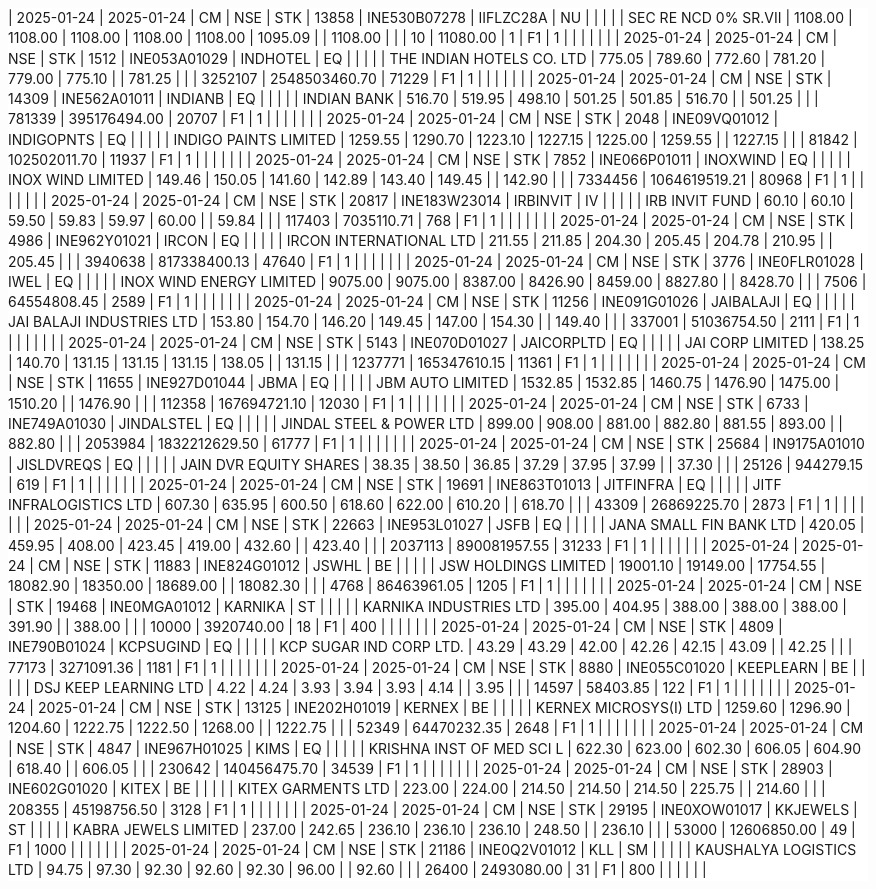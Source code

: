 | 2025-01-24 | 2025-01-24 | CM | NSE | STK | 13858 | INE530B07278 | IIFLZC28A | NU |  |  |  |  | SEC RE NCD 0% SR.VII | 1108.00 | 1108.00 | 1108.00 | 1108.00 | 1108.00 | 1095.09 |  | 1108.00 |  |  | 10 | 11080.00 | 1 | F1 | 1 |  |  |  |  |  |
| 2025-01-24 | 2025-01-24 | CM | NSE | STK | 1512 | INE053A01029 | INDHOTEL | EQ |  |  |  |  | THE INDIAN HOTELS CO. LTD | 775.05 | 789.60 | 772.60 | 781.20 | 779.00 | 775.10 |  | 781.25 |  |  | 3252107 | 2548503460.70 | 71229 | F1 | 1 |  |  |  |  |  |
| 2025-01-24 | 2025-01-24 | CM | NSE | STK | 14309 | INE562A01011 | INDIANB | EQ |  |  |  |  | INDIAN BANK | 516.70 | 519.95 | 498.10 | 501.25 | 501.85 | 516.70 |  | 501.25 |  |  | 781339 | 395176494.00 | 20707 | F1 | 1 |  |  |  |  |  |
| 2025-01-24 | 2025-01-24 | CM | NSE | STK | 2048 | INE09VQ01012 | INDIGOPNTS | EQ |  |  |  |  | INDIGO PAINTS LIMITED | 1259.55 | 1290.70 | 1223.10 | 1227.15 | 1225.00 | 1259.55 |  | 1227.15 |  |  | 81842 | 102502011.70 | 11937 | F1 | 1 |  |  |  |  |  |
| 2025-01-24 | 2025-01-24 | CM | NSE | STK | 7852 | INE066P01011 | INOXWIND | EQ |  |  |  |  | INOX WIND LIMITED | 149.46 | 150.05 | 141.60 | 142.89 | 143.40 | 149.45 |  | 142.90 |  |  | 7334456 | 1064619519.21 | 80968 | F1 | 1 |  |  |  |  |  |
| 2025-01-24 | 2025-01-24 | CM | NSE | STK | 20817 | INE183W23014 | IRBINVIT | IV |  |  |  |  | IRB INVIT FUND | 60.10 | 60.10 | 59.50 | 59.83 | 59.97 | 60.00 |  | 59.84 |  |  | 117403 | 7035110.71 | 768 | F1 | 1 |  |  |  |  |  |
| 2025-01-24 | 2025-01-24 | CM | NSE | STK | 4986 | INE962Y01021 | IRCON | EQ |  |  |  |  | IRCON INTERNATIONAL LTD | 211.55 | 211.85 | 204.30 | 205.45 | 204.78 | 210.95 |  | 205.45 |  |  | 3940638 | 817338400.13 | 47640 | F1 | 1 |  |  |  |  |  |
| 2025-01-24 | 2025-01-24 | CM | NSE | STK | 3776 | INE0FLR01028 | IWEL | EQ |  |  |  |  | INOX WIND ENERGY LIMITED | 9075.00 | 9075.00 | 8387.00 | 8426.90 | 8459.00 | 8827.80 |  | 8428.70 |  |  | 7506 | 64554808.45 | 2589 | F1 | 1 |  |  |  |  |  |
| 2025-01-24 | 2025-01-24 | CM | NSE | STK | 11256 | INE091G01026 | JAIBALAJI | EQ |  |  |  |  | JAI BALAJI INDUSTRIES LTD | 153.80 | 154.70 | 146.20 | 149.45 | 147.00 | 154.30 |  | 149.40 |  |  | 337001 | 51036754.50 | 2111 | F1 | 1 |  |  |  |  |  |
| 2025-01-24 | 2025-01-24 | CM | NSE | STK | 5143 | INE070D01027 | JAICORPLTD | EQ |  |  |  |  | JAI CORP LIMITED | 138.25 | 140.70 | 131.15 | 131.15 | 131.15 | 138.05 |  | 131.15 |  |  | 1237771 | 165347610.15 | 11361 | F1 | 1 |  |  |  |  |  |
| 2025-01-24 | 2025-01-24 | CM | NSE | STK | 11655 | INE927D01044 | JBMA | EQ |  |  |  |  | JBM AUTO LIMITED | 1532.85 | 1532.85 | 1460.75 | 1476.90 | 1475.00 | 1510.20 |  | 1476.90 |  |  | 112358 | 167694721.10 | 12030 | F1 | 1 |  |  |  |  |  |
| 2025-01-24 | 2025-01-24 | CM | NSE | STK | 6733 | INE749A01030 | JINDALSTEL | EQ |  |  |  |  | JINDAL STEEL & POWER LTD | 899.00 | 908.00 | 881.00 | 882.80 | 881.55 | 893.00 |  | 882.80 |  |  | 2053984 | 1832212629.50 | 61777 | F1 | 1 |  |  |  |  |  |
| 2025-01-24 | 2025-01-24 | CM | NSE | STK | 25684 | IN9175A01010 | JISLDVREQS | EQ |  |  |  |  | JAIN DVR EQUITY SHARES | 38.35 | 38.50 | 36.85 | 37.29 | 37.95 | 37.99 |  | 37.30 |  |  | 25126 | 944279.15 | 619 | F1 | 1 |  |  |  |  |  |
| 2025-01-24 | 2025-01-24 | CM | NSE | STK | 19691 | INE863T01013 | JITFINFRA | EQ |  |  |  |  | JITF INFRALOGISTICS LTD | 607.30 | 635.95 | 600.50 | 618.60 | 622.00 | 610.20 |  | 618.70 |  |  | 43309 | 26869225.70 | 2873 | F1 | 1 |  |  |  |  |  |
| 2025-01-24 | 2025-01-24 | CM | NSE | STK | 22663 | INE953L01027 | JSFB | EQ |  |  |  |  | JANA SMALL FIN BANK LTD | 420.05 | 459.95 | 408.00 | 423.45 | 419.00 | 432.60 |  | 423.40 |  |  | 2037113 | 890081957.55 | 31233 | F1 | 1 |  |  |  |  |  |
| 2025-01-24 | 2025-01-24 | CM | NSE | STK | 11883 | INE824G01012 | JSWHL | BE |  |  |  |  | JSW HOLDINGS LIMITED | 19001.10 | 19149.00 | 17754.55 | 18082.90 | 18350.00 | 18689.00 |  | 18082.30 |  |  | 4768 | 86463961.05 | 1205 | F1 | 1 |  |  |  |  |  |
| 2025-01-24 | 2025-01-24 | CM | NSE | STK | 19468 | INE0MGA01012 | KARNIKA | ST |  |  |  |  | KARNIKA INDUSTRIES LTD | 395.00 | 404.95 | 388.00 | 388.00 | 388.00 | 391.90 |  | 388.00 |  |  | 10000 | 3920740.00 | 18 | F1 | 400 |  |  |  |  |  |
| 2025-01-24 | 2025-01-24 | CM | NSE | STK | 4809 | INE790B01024 | KCPSUGIND | EQ |  |  |  |  | KCP SUGAR IND CORP LTD. | 43.29 | 43.29 | 42.00 | 42.26 | 42.15 | 43.09 |  | 42.25 |  |  | 77173 | 3271091.36 | 1181 | F1 | 1 |  |  |  |  |  |
| 2025-01-24 | 2025-01-24 | CM | NSE | STK | 8880 | INE055C01020 | KEEPLEARN | BE |  |  |  |  | DSJ KEEP LEARNING LTD | 4.22 | 4.24 | 3.93 | 3.94 | 3.93 | 4.14 |  | 3.95 |  |  | 14597 | 58403.85 | 122 | F1 | 1 |  |  |  |  |  |
| 2025-01-24 | 2025-01-24 | CM | NSE | STK | 13125 | INE202H01019 | KERNEX | BE |  |  |  |  | KERNEX MICROSYS(I) LTD | 1259.60 | 1296.90 | 1204.60 | 1222.75 | 1222.50 | 1268.00 |  | 1222.75 |  |  | 52349 | 64470232.35 | 2648 | F1 | 1 |  |  |  |  |  |
| 2025-01-24 | 2025-01-24 | CM | NSE | STK | 4847 | INE967H01025 | KIMS | EQ |  |  |  |  | KRISHNA INST OF MED SCI L | 622.30 | 623.00 | 602.30 | 606.05 | 604.90 | 618.40 |  | 606.05 |  |  | 230642 | 140456475.70 | 34539 | F1 | 1 |  |  |  |  |  |
| 2025-01-24 | 2025-01-24 | CM | NSE | STK | 28903 | INE602G01020 | KITEX | BE |  |  |  |  | KITEX GARMENTS LTD | 223.00 | 224.00 | 214.50 | 214.50 | 214.50 | 225.75 |  | 214.60 |  |  | 208355 | 45198756.50 | 3128 | F1 | 1 |  |  |  |  |  |
| 2025-01-24 | 2025-01-24 | CM | NSE | STK | 29195 | INE0XOW01017 | KKJEWELS | ST |  |  |  |  | KABRA JEWELS LIMITED | 237.00 | 242.65 | 236.10 | 236.10 | 236.10 | 248.50 |  | 236.10 |  |  | 53000 | 12606850.00 | 49 | F1 | 1000 |  |  |  |  |  |
| 2025-01-24 | 2025-01-24 | CM | NSE | STK | 21186 | INE0Q2V01012 | KLL | SM |  |  |  |  | KAUSHALYA LOGISTICS LTD | 94.75 | 97.30 | 92.30 | 92.60 | 92.30 | 96.00 |  | 92.60 |  |  | 26400 | 2493080.00 | 31 | F1 | 800 |  |  |  |  |  |